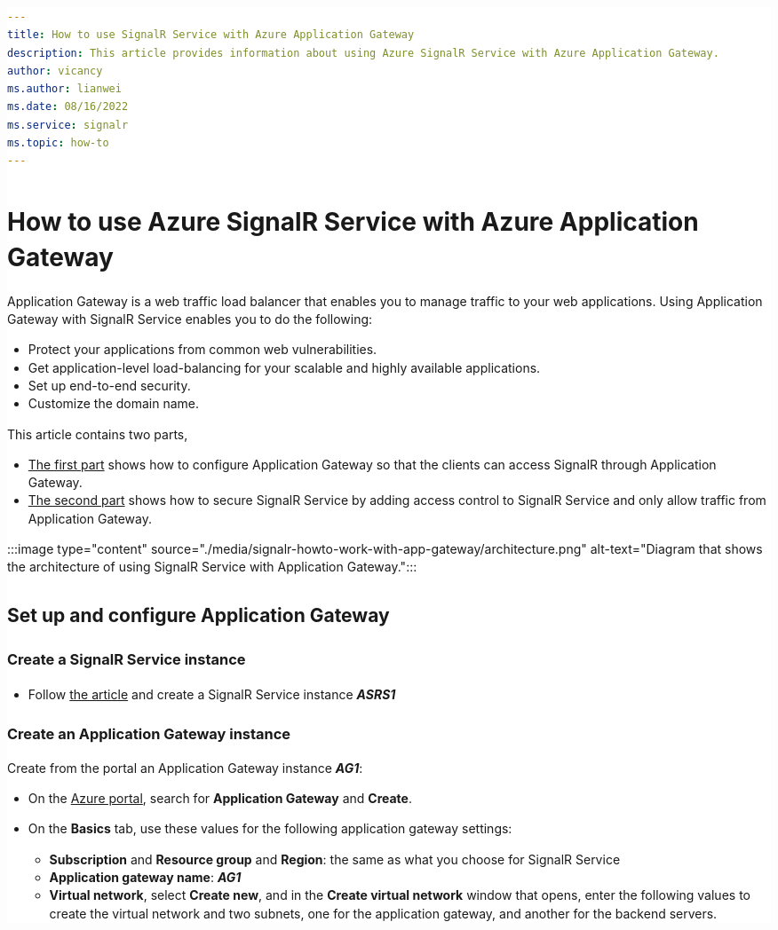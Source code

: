 ```yaml
---
title: How to use SignalR Service with Azure Application Gateway
description: This article provides information about using Azure SignalR Service with Azure Application Gateway.
author: vicancy
ms.author: lianwei
ms.date: 08/16/2022
ms.service: signalr
ms.topic: how-to
---
```


# How to use Azure SignalR Service with Azure Application Gateway

Application Gateway is a web traffic load balancer that enables you to manage traffic to your web applications. Using Application Gateway with SignalR Service enables you to do the following:

- Protect your applications from common web vulnerabilities.
- Get application-level load-balancing for your scalable and highly available applications.
- Set up end-to-end security.
- Customize the domain name.

This article contains two parts,

- [The first part](#set-up-and-configure-application-gateway) shows how to configure Application Gateway so that the clients can access SignalR through Application Gateway.
- [The second part](#secure-signalr-service) shows how to secure SignalR Service by adding access control to SignalR Service and only allow traffic from Application Gateway.

:::image type="content" source="./media/signalr-howto-work-with-app-gateway/architecture.png" alt-text="Diagram that shows the architecture of using SignalR Service with Application Gateway.":::

## Set up and configure Application Gateway

### Create a SignalR Service instance

- Follow [the article](./signalr-quickstart-azure-signalr-service-arm-template.md) and create a SignalR Service instance **_ASRS1_**

### Create an Application Gateway instance

Create from the portal an Application Gateway instance **_AG1_**:

- On the [Azure portal](https://portal.azure.com/), search for **Application Gateway** and **Create**.
- On the **Basics** tab, use these values for the following application gateway settings:

  - **Subscription** and **Resource group** and **Region**: the same as what you choose for SignalR Service
  - **Application gateway name**: **_AG1_**
  - **Virtual network**, select **Create new**, and in the **Create virtual network** window that opens, enter the following values to create the virtual network and two subnets, one for the application gateway, and another for the backend servers.
